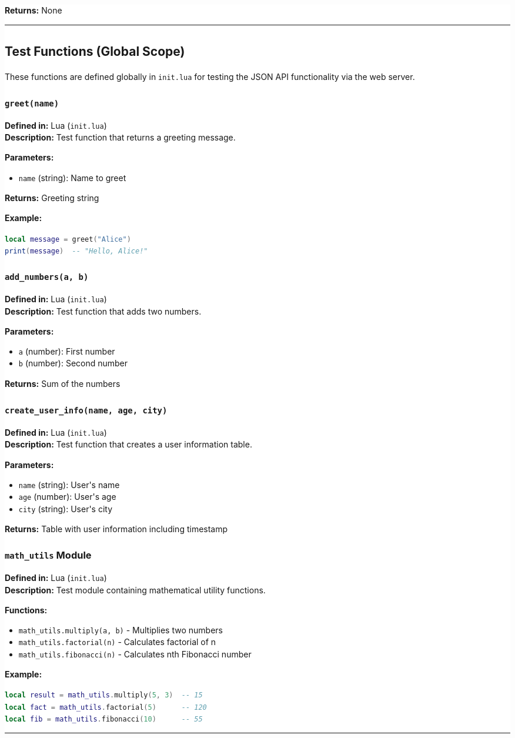 **Returns:** None

---

## Test Functions (Global Scope)

These functions are defined globally in `init.lua` for testing the JSON API functionality via the web server.

### `greet(name)`
**Defined in:** Lua (`init.lua`)  
**Description:** Test function that returns a greeting message.

**Parameters:**
- `name` (string): Name to greet

**Returns:** Greeting string

**Example:**
```lua
local message = greet("Alice")
print(message)  -- "Hello, Alice!"
```

### `add_numbers(a, b)`
**Defined in:** Lua (`init.lua`)  
**Description:** Test function that adds two numbers.

**Parameters:**
- `a` (number): First number
- `b` (number): Second number

**Returns:** Sum of the numbers

### `create_user_info(name, age, city)`
**Defined in:** Lua (`init.lua`)  
**Description:** Test function that creates a user information table.

**Parameters:**
- `name` (string): User's name
- `age` (number): User's age  
- `city` (string): User's city

**Returns:** Table with user information including timestamp

### `math_utils` Module
**Defined in:** Lua (`init.lua`)  
**Description:** Test module containing mathematical utility functions.

**Functions:**
- `math_utils.multiply(a, b)` - Multiplies two numbers
- `math_utils.factorial(n)` - Calculates factorial of n
- `math_utils.fibonacci(n)` - Calculates nth Fibonacci number

**Example:**
```lua
local result = math_utils.multiply(5, 3)  -- 15
local fact = math_utils.factorial(5)      -- 120
local fib = math_utils.fibonacci(10)      -- 55
```

---